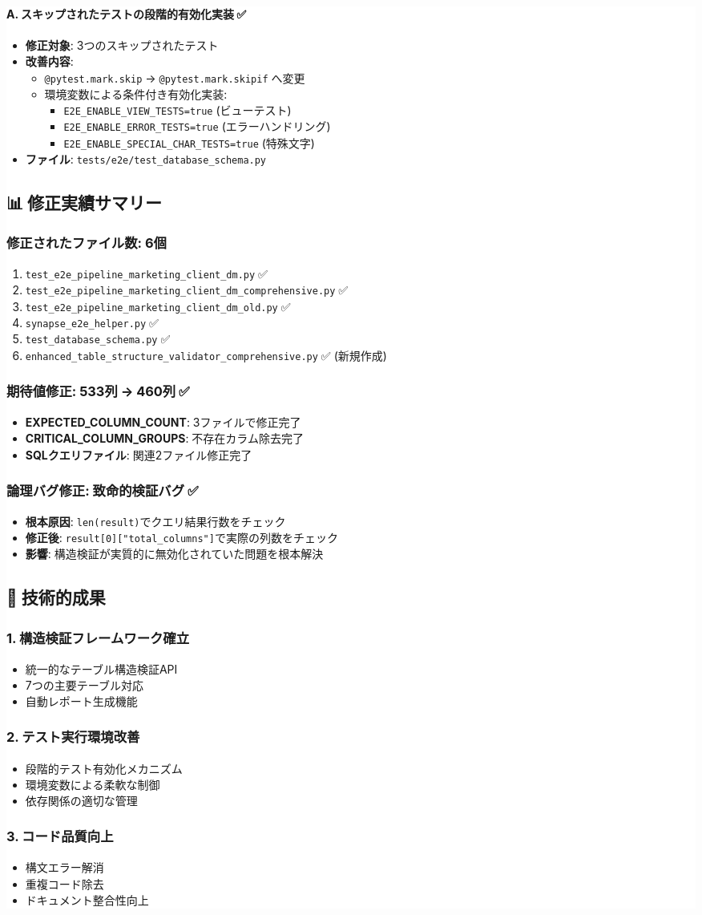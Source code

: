 #### A. スキップされたテストの段階的有効化実装 ✅

- **修正対象**: 3つのスキップされたテスト
- **改善内容**:
  - `@pytest.mark.skip` → `@pytest.mark.skipif` へ変更
  - 環境変数による条件付き有効化実装:
    - `E2E_ENABLE_VIEW_TESTS=true` (ビューテスト)
    - `E2E_ENABLE_ERROR_TESTS=true` (エラーハンドリング)
    - `E2E_ENABLE_SPECIAL_CHAR_TESTS=true` (特殊文字)
- **ファイル**: `tests/e2e/test_database_schema.py`

## 📊 修正実績サマリー

### **修正されたファイル数**: 6個

1. `test_e2e_pipeline_marketing_client_dm.py` ✅
2. `test_e2e_pipeline_marketing_client_dm_comprehensive.py` ✅
3. `test_e2e_pipeline_marketing_client_dm_old.py` ✅
4. `synapse_e2e_helper.py` ✅
5. `test_database_schema.py` ✅
6. `enhanced_table_structure_validator_comprehensive.py` ✅ (新規作成)

### **期待値修正**: 533列 → 460列 ✅

- **EXPECTED_COLUMN_COUNT**: 3ファイルで修正完了
- **CRITICAL_COLUMN_GROUPS**: 不存在カラム除去完了
- **SQLクエリファイル**: 関連2ファイル修正完了

### **論理バグ修正**: 致命的検証バグ ✅

- **根本原因**: `len(result)`でクエリ結果行数をチェック
- **修正後**: `result[0]["total_columns"]`で実際の列数をチェック
- **影響**: 構造検証が実質的に無効化されていた問題を根本解決

## 🎯 技術的成果

### **1. 構造検証フレームワーク確立**

- 統一的なテーブル構造検証API
- 7つの主要テーブル対応
- 自動レポート生成機能

### **2. テスト実行環境改善**

- 段階的テスト有効化メカニズム
- 環境変数による柔軟な制御
- 依存関係の適切な管理

### **3. コード品質向上**

- 構文エラー解消
- 重複コード除去
- ドキュメント整合性向上
